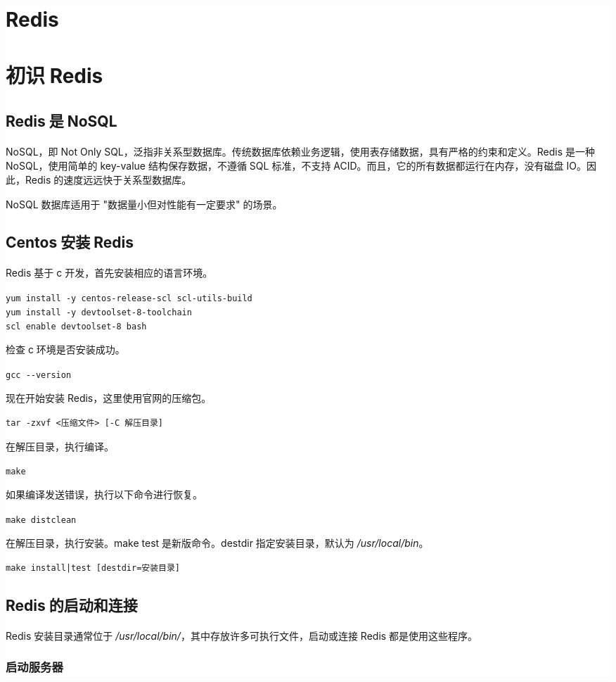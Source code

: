 # Redis

# 初识 Redis

## Redis 是 NoSQL

NoSQL，即 Not Only SQL，泛指非关系型数据库。传统数据库依赖业务逻辑，使用表存储数据，具有严格的约束和定义。Redis 是一种 NoSQL，使用简单的 key-value 结构保存数据，不遵循 SQL 标准，不支持 ACID。而且，它的所有数据都运行在内存，没有磁盘 IO。因此，Redis 的速度远远快于关系型数据库。

NoSQL 数据库适用于 "数据量小但对性能有一定要求" 的场景。

## Centos 安装 Redis

Redis 基于 c 开发，首先安装相应的语言环境。

```
yum install -y centos-release-scl scl-utils-build
yum install -y devtoolset-8-toolchain
scl enable devtoolset-8 bash
```

检查 c 环境是否安装成功。

```
gcc --version
```

现在开始安装 Redis，这里使用官网的压缩包。

```
tar -zxvf <压缩文件> [-C 解压目录]
```

在解压目录，执行编译。

```
make
```

如果编译发送错误，执行以下命令进行恢复。

```
make distclean
```

在解压目录，执行安装。make test 是新版命令。destdir 指定安装目录，默认为 */usr/local/bin*。

```
make install|test [destdir=安装目录]
```

## Redis 的启动和连接

Redis 安装目录通常位于 */usr/local/bin/*，其中存放许多可执行文件，启动或连接 Redis 都是使用这些程序。

### 启动服务器
